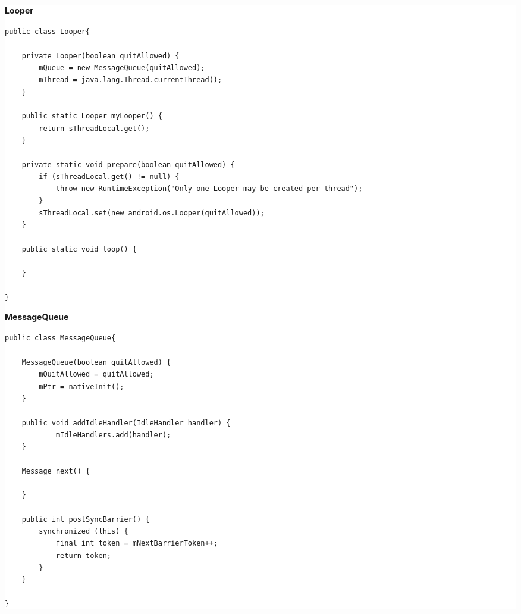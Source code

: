 **Looper**

```
public class Looper{

    private Looper(boolean quitAllowed) {
        mQueue = new MessageQueue(quitAllowed);
        mThread = java.lang.Thread.currentThread();
    }
    
    public static Looper myLooper() {
        return sThreadLocal.get();
    }

    private static void prepare(boolean quitAllowed) {
        if (sThreadLocal.get() != null) {
            throw new RuntimeException("Only one Looper may be created per thread");
        }
        sThreadLocal.set(new android.os.Looper(quitAllowed));
    }

    public static void loop() {
        
    }

}
```

**MessageQueue**

```
public class MessageQueue{

    MessageQueue(boolean quitAllowed) {
        mQuitAllowed = quitAllowed;
        mPtr = nativeInit();
    }

    public void addIdleHandler(IdleHandler handler) {
            mIdleHandlers.add(handler);
    }
    
    Message next() {
        
    }

    public int postSyncBarrier() {
        synchronized (this) {
            final int token = mNextBarrierToken++;
            return token;
        }
    }

}
```
